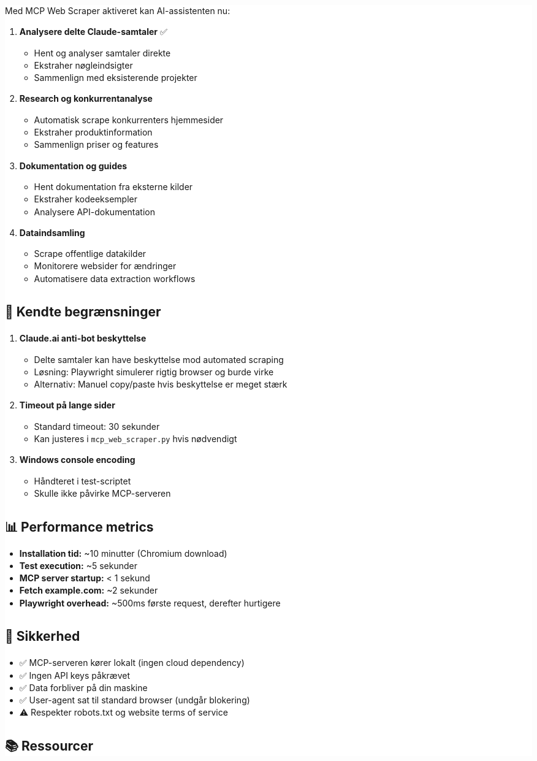 Med MCP Web Scraper aktiveret kan AI-assistenten nu:

1. **Analysere delte Claude-samtaler** ✅
   - Hent og analyser samtaler direkte
   - Ekstraher nøgleindsigter
   - Sammenlign med eksisterende projekter

2. **Research og konkurrentanalyse**
   - Automatisk scrape konkurrenters hjemmesider
   - Ekstraher produktinformation
   - Sammenlign priser og features

3. **Dokumentation og guides**
   - Hent dokumentation fra eksterne kilder
   - Ekstraher kodeeksempler
   - Analysere API-dokumentation

4. **Dataindsamling**
   - Scrape offentlige datakilder
   - Monitorere websider for ændringer
   - Automatisere data extraction workflows

## 🐛 Kendte begrænsninger

1. **Claude.ai anti-bot beskyttelse**
   - Delte samtaler kan have beskyttelse mod automated scraping
   - Løsning: Playwright simulerer rigtig browser og burde virke
   - Alternativ: Manuel copy/paste hvis beskyttelse er meget stærk

2. **Timeout på lange sider**
   - Standard timeout: 30 sekunder
   - Kan justeres i `mcp_web_scraper.py` hvis nødvendigt

3. **Windows console encoding**
   - Håndteret i test-scriptet
   - Skulle ikke påvirke MCP-serveren

## 📊 Performance metrics

- **Installation tid:** ~10 minutter (Chromium download)
- **Test execution:** ~5 sekunder
- **MCP server startup:** < 1 sekund
- **Fetch example.com:** ~2 sekunder
- **Playwright overhead:** ~500ms første request, derefter hurtigere

## 🔐 Sikkerhed

- ✅ MCP-serveren kører lokalt (ingen cloud dependency)
- ✅ Ingen API keys påkrævet
- ✅ Data forbliver på din maskine
- ✅ User-agent sat til standard browser (undgår blokering)
- ⚠️ Respekter robots.txt og website terms of service

## 📚 Ressourcer
